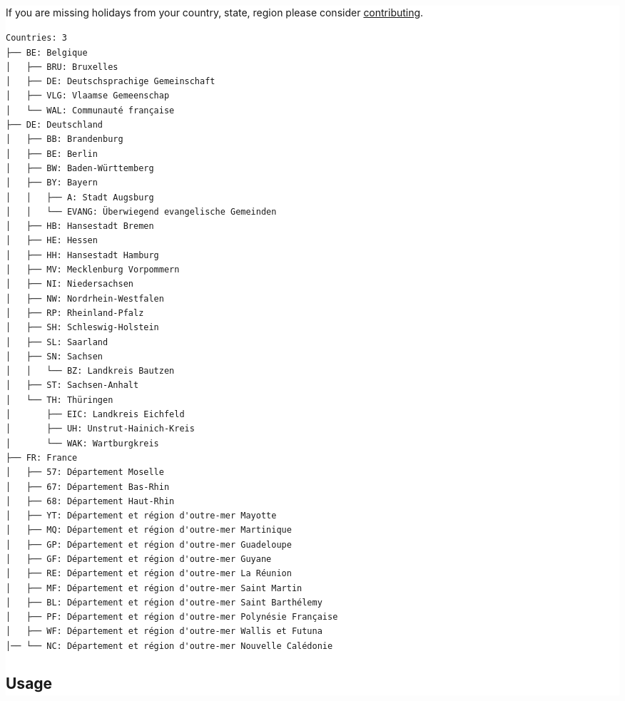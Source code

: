 If you are missing holidays from your country, state, region please consider
[contributing](#contribution).



```
Countries: 3
├── BE: Belgique
│   ├── BRU: Bruxelles
│   ├── DE: Deutschsprachige Gemeinschaft
│   ├── VLG: Vlaamse Gemeenschap
│   └── WAL: Communauté française
├── DE: Deutschland
│   ├── BB: Brandenburg
│   ├── BE: Berlin
│   ├── BW: Baden-Württemberg
│   ├── BY: Bayern
│   │   ├── A: Stadt Augsburg
│   │   └── EVANG: Überwiegend evangelische Gemeinden
│   ├── HB: Hansestadt Bremen
│   ├── HE: Hessen
│   ├── HH: Hansestadt Hamburg
│   ├── MV: Mecklenburg Vorpommern
│   ├── NI: Niedersachsen
│   ├── NW: Nordrhein-Westfalen
│   ├── RP: Rheinland-Pfalz
│   ├── SH: Schleswig-Holstein
│   ├── SL: Saarland
│   ├── SN: Sachsen
│   │   └── BZ: Landkreis Bautzen
│   ├── ST: Sachsen-Anhalt
│   └── TH: Thüringen
│       ├── EIC: Landkreis Eichfeld
│       ├── UH: Unstrut-Hainich-Kreis
│       └── WAK: Wartburgkreis
├── FR: France
│   ├── 57: Département Moselle
│   ├── 67: Département Bas-Rhin
│   ├── 68: Département Haut-Rhin
│   ├── YT: Département et région d'outre-mer Mayotte
│   ├── MQ: Département et région d'outre-mer Martinique
│   ├── GP: Département et région d'outre-mer Guadeloupe
│   ├── GF: Département et région d'outre-mer Guyane
│   ├── RE: Département et région d'outre-mer La Réunion
│   ├── MF: Département et région d'outre-mer Saint Martin
│   ├── BL: Département et région d'outre-mer Saint Barthélemy
│   ├── PF: Département et région d'outre-mer Polynésie Française
│   ├── WF: Département et région d'outre-mer Wallis et Futuna
│── └── NC: Département et région d'outre-mer Nouvelle Calédonie
```


## Usage
